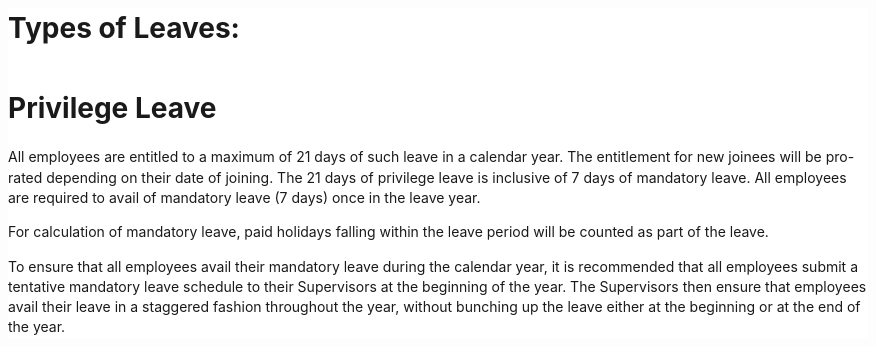 






# Types of Leaves:













# Privilege Leave













All employees are entitled to a maximum of 21 days of such leave in a calendar year. The entitlement for new joinees will be pro-rated depending on their date of joining. The 21 days of privilege leave is inclusive of 7 days of mandatory leave. All employees are required to avail of mandatory leave (7 days) once in the leave year.













For calculation of mandatory leave, paid holidays falling within the leave period will be counted as part of the leave.













To ensure that all employees avail their mandatory leave during the calendar year, it is recommended that all employees submit a tentative mandatory leave schedule to their Supervisors at the beginning of the year. The Supervisors then ensure that employees avail their leave in a staggered fashion throughout the year, without bunching up the leave either at the beginning or at the end of the year.



